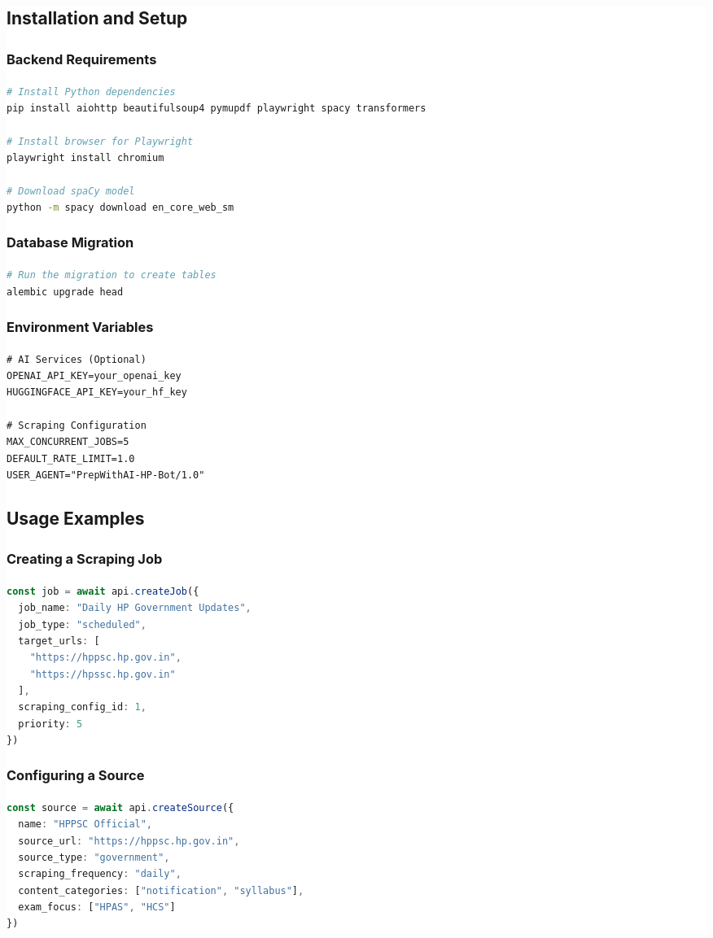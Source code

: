 ## Installation and Setup

### Backend Requirements
```bash
# Install Python dependencies
pip install aiohttp beautifulsoup4 pymupdf playwright spacy transformers

# Install browser for Playwright
playwright install chromium

# Download spaCy model
python -m spacy download en_core_web_sm
```

### Database Migration
```bash
# Run the migration to create tables
alembic upgrade head
```

### Environment Variables
```env
# AI Services (Optional)
OPENAI_API_KEY=your_openai_key
HUGGINGFACE_API_KEY=your_hf_key

# Scraping Configuration
MAX_CONCURRENT_JOBS=5
DEFAULT_RATE_LIMIT=1.0
USER_AGENT="PrepWithAI-HP-Bot/1.0"
```

## Usage Examples

### Creating a Scraping Job
```typescript
const job = await api.createJob({
  job_name: "Daily HP Government Updates",
  job_type: "scheduled",
  target_urls: [
    "https://hppsc.hp.gov.in",
    "https://hpssc.hp.gov.in"
  ],
  scraping_config_id: 1,
  priority: 5
})
```

### Configuring a Source
```typescript
const source = await api.createSource({
  name: "HPPSC Official",
  source_url: "https://hppsc.hp.gov.in",
  source_type: "government",
  scraping_frequency: "daily",
  content_categories: ["notification", "syllabus"],
  exam_focus: ["HPAS", "HCS"]
})
```
